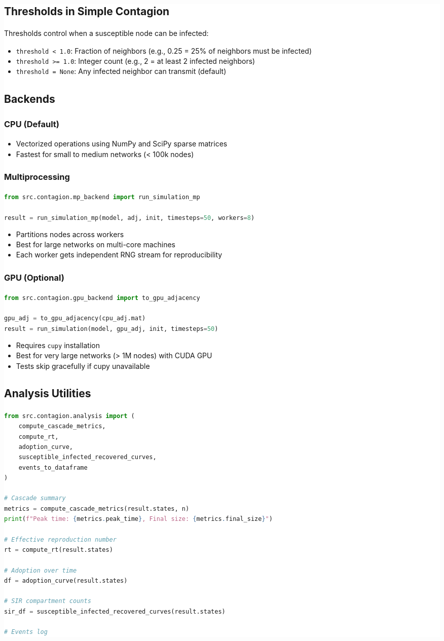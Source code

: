 ## Thresholds in Simple Contagion

Thresholds control when a susceptible node can be infected:

- `threshold < 1.0`: Fraction of neighbors (e.g., 0.25 = 25% of neighbors must be infected)
- `threshold >= 1.0`: Integer count (e.g., 2 = at least 2 infected neighbors)
- `threshold = None`: Any infected neighbor can transmit (default)

## Backends

### CPU (Default)

- Vectorized operations using NumPy and SciPy sparse matrices
- Fastest for small to medium networks (< 100k nodes)

### Multiprocessing

```python
from src.contagion.mp_backend import run_simulation_mp

result = run_simulation_mp(model, adj, init, timesteps=50, workers=8)
```

- Partitions nodes across workers
- Best for large networks on multi-core machines
- Each worker gets independent RNG stream for reproducibility

### GPU (Optional)

```python
from src.contagion.gpu_backend import to_gpu_adjacency

gpu_adj = to_gpu_adjacency(cpu_adj.mat)
result = run_simulation(model, gpu_adj, init, timesteps=50)
```

- Requires `cupy` installation
- Best for very large networks (> 1M nodes) with CUDA GPU
- Tests skip gracefully if cupy unavailable

## Analysis Utilities

```python
from src.contagion.analysis import (
    compute_cascade_metrics,
    compute_rt,
    adoption_curve,
    susceptible_infected_recovered_curves,
    events_to_dataframe
)

# Cascade summary
metrics = compute_cascade_metrics(result.states, n)
print(f"Peak time: {metrics.peak_time}, Final size: {metrics.final_size}")

# Effective reproduction number
rt = compute_rt(result.states)

# Adoption over time
df = adoption_curve(result.states)

# SIR compartment counts
sir_df = susceptible_infected_recovered_curves(result.states)

# Events log
```